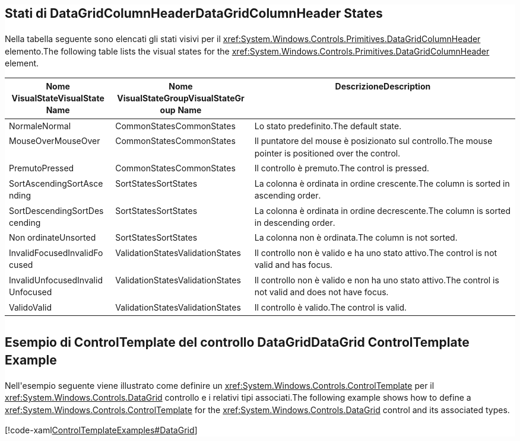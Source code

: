 ## <a name="datagridcolumnheader-states"></a><span data-ttu-id="6e94b-334">Stati di DataGridColumnHeader</span><span class="sxs-lookup"><span data-stu-id="6e94b-334">DataGridColumnHeader States</span></span>  
 <span data-ttu-id="6e94b-335">Nella tabella seguente sono elencati gli stati visivi per il <xref:System.Windows.Controls.Primitives.DataGridColumnHeader> elemento.</span><span class="sxs-lookup"><span data-stu-id="6e94b-335">The following table lists the visual states for the <xref:System.Windows.Controls.Primitives.DataGridColumnHeader> element.</span></span>  
  
|<span data-ttu-id="6e94b-336">Nome VisualState</span><span class="sxs-lookup"><span data-stu-id="6e94b-336">VisualState Name</span></span>|<span data-ttu-id="6e94b-337">Nome VisualStateGroup</span><span class="sxs-lookup"><span data-stu-id="6e94b-337">VisualStateGroup Name</span></span>|<span data-ttu-id="6e94b-338">Descrizione</span><span class="sxs-lookup"><span data-stu-id="6e94b-338">Description</span></span>|  
|-|-|-|  
|<span data-ttu-id="6e94b-339">Normale</span><span class="sxs-lookup"><span data-stu-id="6e94b-339">Normal</span></span>|<span data-ttu-id="6e94b-340">CommonStates</span><span class="sxs-lookup"><span data-stu-id="6e94b-340">CommonStates</span></span>|<span data-ttu-id="6e94b-341">Lo stato predefinito.</span><span class="sxs-lookup"><span data-stu-id="6e94b-341">The default state.</span></span>|  
|<span data-ttu-id="6e94b-342">MouseOver</span><span class="sxs-lookup"><span data-stu-id="6e94b-342">MouseOver</span></span>|<span data-ttu-id="6e94b-343">CommonStates</span><span class="sxs-lookup"><span data-stu-id="6e94b-343">CommonStates</span></span>|<span data-ttu-id="6e94b-344">Il puntatore del mouse è posizionato sul controllo.</span><span class="sxs-lookup"><span data-stu-id="6e94b-344">The mouse pointer is positioned over the control.</span></span>|  
|<span data-ttu-id="6e94b-345">Premuto</span><span class="sxs-lookup"><span data-stu-id="6e94b-345">Pressed</span></span>|<span data-ttu-id="6e94b-346">CommonStates</span><span class="sxs-lookup"><span data-stu-id="6e94b-346">CommonStates</span></span>|<span data-ttu-id="6e94b-347">Il controllo è premuto.</span><span class="sxs-lookup"><span data-stu-id="6e94b-347">The control is pressed.</span></span>|  
|<span data-ttu-id="6e94b-348">SortAscending</span><span class="sxs-lookup"><span data-stu-id="6e94b-348">SortAscending</span></span>|<span data-ttu-id="6e94b-349">SortStates</span><span class="sxs-lookup"><span data-stu-id="6e94b-349">SortStates</span></span>|<span data-ttu-id="6e94b-350">La colonna è ordinata in ordine crescente.</span><span class="sxs-lookup"><span data-stu-id="6e94b-350">The column is sorted in ascending order.</span></span>|  
|<span data-ttu-id="6e94b-351">SortDescending</span><span class="sxs-lookup"><span data-stu-id="6e94b-351">SortDescending</span></span>|<span data-ttu-id="6e94b-352">SortStates</span><span class="sxs-lookup"><span data-stu-id="6e94b-352">SortStates</span></span>|<span data-ttu-id="6e94b-353">La colonna è ordinata in ordine decrescente.</span><span class="sxs-lookup"><span data-stu-id="6e94b-353">The column is sorted in descending order.</span></span>|  
|<span data-ttu-id="6e94b-354">Non ordinate</span><span class="sxs-lookup"><span data-stu-id="6e94b-354">Unsorted</span></span>|<span data-ttu-id="6e94b-355">SortStates</span><span class="sxs-lookup"><span data-stu-id="6e94b-355">SortStates</span></span>|<span data-ttu-id="6e94b-356">La colonna non è ordinata.</span><span class="sxs-lookup"><span data-stu-id="6e94b-356">The column is not sorted.</span></span>|  
|<span data-ttu-id="6e94b-357">InvalidFocused</span><span class="sxs-lookup"><span data-stu-id="6e94b-357">InvalidFocused</span></span>|<span data-ttu-id="6e94b-358">ValidationStates</span><span class="sxs-lookup"><span data-stu-id="6e94b-358">ValidationStates</span></span>|<span data-ttu-id="6e94b-359">Il controllo non è valido e ha uno stato attivo.</span><span class="sxs-lookup"><span data-stu-id="6e94b-359">The control is not valid and has focus.</span></span>|  
|<span data-ttu-id="6e94b-360">InvalidUnfocused</span><span class="sxs-lookup"><span data-stu-id="6e94b-360">InvalidUnfocused</span></span>|<span data-ttu-id="6e94b-361">ValidationStates</span><span class="sxs-lookup"><span data-stu-id="6e94b-361">ValidationStates</span></span>|<span data-ttu-id="6e94b-362">Il controllo non è valido e non ha uno stato attivo.</span><span class="sxs-lookup"><span data-stu-id="6e94b-362">The control is not valid and does not have focus.</span></span>|  
|<span data-ttu-id="6e94b-363">Valido</span><span class="sxs-lookup"><span data-stu-id="6e94b-363">Valid</span></span>|<span data-ttu-id="6e94b-364">ValidationStates</span><span class="sxs-lookup"><span data-stu-id="6e94b-364">ValidationStates</span></span>|<span data-ttu-id="6e94b-365">Il controllo è valido.</span><span class="sxs-lookup"><span data-stu-id="6e94b-365">The control is valid.</span></span>|  
  
## <a name="datagrid-controltemplate-example"></a><span data-ttu-id="6e94b-366">Esempio di ControlTemplate del controllo DataGrid</span><span class="sxs-lookup"><span data-stu-id="6e94b-366">DataGrid ControlTemplate Example</span></span>  
 <span data-ttu-id="6e94b-367">Nell'esempio seguente viene illustrato come definire un <xref:System.Windows.Controls.ControlTemplate> per il <xref:System.Windows.Controls.DataGrid> controllo e i relativi tipi associati.</span><span class="sxs-lookup"><span data-stu-id="6e94b-367">The following example shows how to define a <xref:System.Windows.Controls.ControlTemplate> for the <xref:System.Windows.Controls.DataGrid> control and its associated types.</span></span>  
  
 [!code-xaml[ControlTemplateExamples#DataGrid](../../../../samples/snippets/csharp/VS_Snippets_Wpf/ControlTemplateExamples/CS/resources/datagrid.xaml#datagrid)]  
  